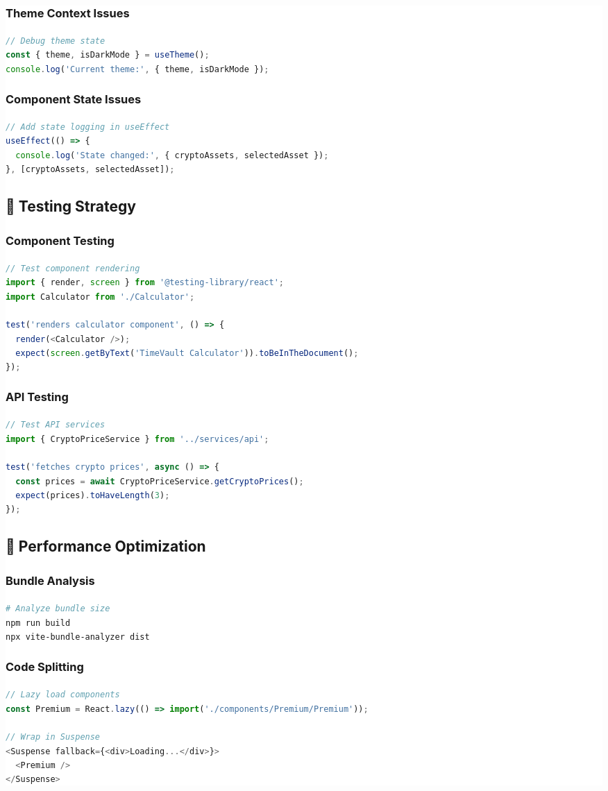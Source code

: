 ### Theme Context Issues
```typescript
// Debug theme state
const { theme, isDarkMode } = useTheme();
console.log('Current theme:', { theme, isDarkMode });
```

### Component State Issues
```typescript
// Add state logging in useEffect
useEffect(() => {
  console.log('State changed:', { cryptoAssets, selectedAsset });
}, [cryptoAssets, selectedAsset]);
```

## 🧪 Testing Strategy

### Component Testing
```typescript
// Test component rendering
import { render, screen } from '@testing-library/react';
import Calculator from './Calculator';

test('renders calculator component', () => {
  render(<Calculator />);
  expect(screen.getByText('TimeVault Calculator')).toBeInTheDocument();
});
```

### API Testing
```typescript
// Test API services
import { CryptoPriceService } from '../services/api';

test('fetches crypto prices', async () => {
  const prices = await CryptoPriceService.getCryptoPrices();
  expect(prices).toHaveLength(3);
});
```

## 🚀 Performance Optimization

### Bundle Analysis
```bash
# Analyze bundle size
npm run build
npx vite-bundle-analyzer dist
```

### Code Splitting
```typescript
// Lazy load components
const Premium = React.lazy(() => import('./components/Premium/Premium'));

// Wrap in Suspense
<Suspense fallback={<div>Loading...</div>}>
  <Premium />
</Suspense>
```
